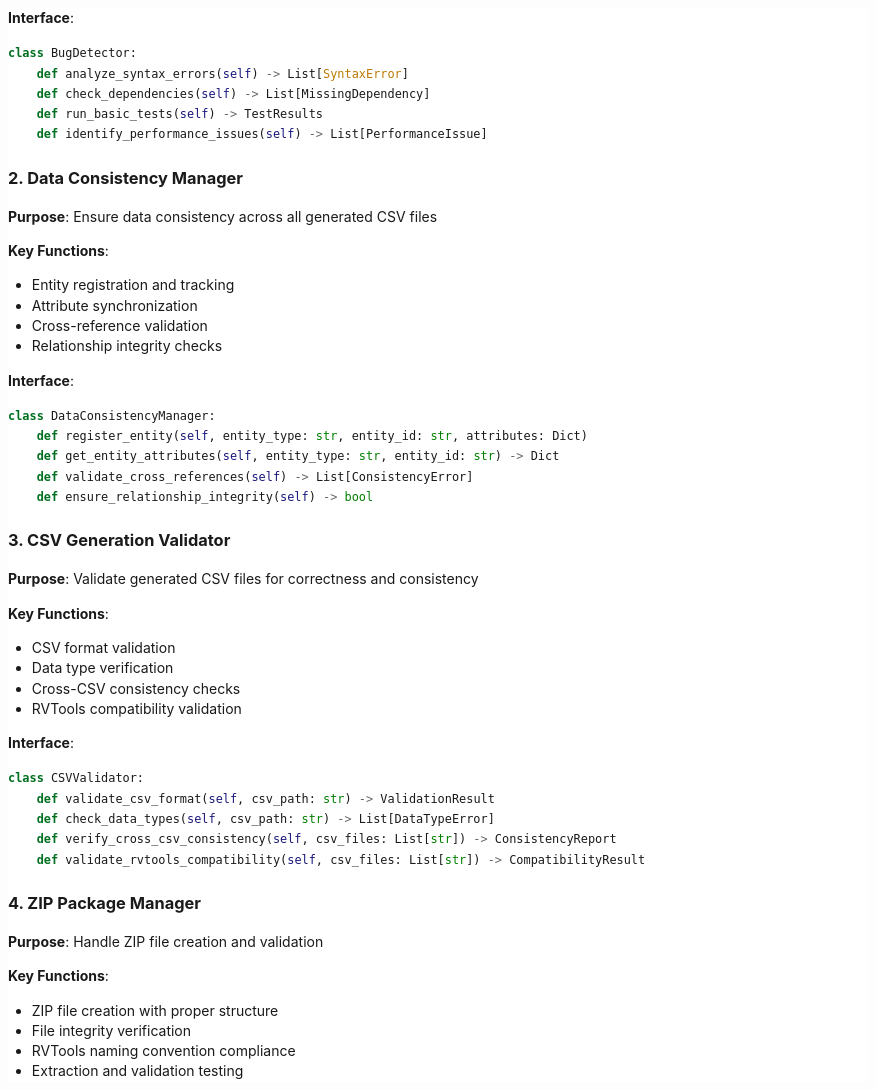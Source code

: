 **Interface**:
```python
class BugDetector:
    def analyze_syntax_errors(self) -> List[SyntaxError]
    def check_dependencies(self) -> List[MissingDependency]
    def run_basic_tests(self) -> TestResults
    def identify_performance_issues(self) -> List[PerformanceIssue]
```

### 2. Data Consistency Manager

**Purpose**: Ensure data consistency across all generated CSV files

**Key Functions**:
- Entity registration and tracking
- Attribute synchronization
- Cross-reference validation
- Relationship integrity checks

**Interface**:
```python
class DataConsistencyManager:
    def register_entity(self, entity_type: str, entity_id: str, attributes: Dict)
    def get_entity_attributes(self, entity_type: str, entity_id: str) -> Dict
    def validate_cross_references(self) -> List[ConsistencyError]
    def ensure_relationship_integrity(self) -> bool
```

### 3. CSV Generation Validator

**Purpose**: Validate generated CSV files for correctness and consistency

**Key Functions**:
- CSV format validation
- Data type verification
- Cross-CSV consistency checks
- RVTools compatibility validation

**Interface**:
```python
class CSVValidator:
    def validate_csv_format(self, csv_path: str) -> ValidationResult
    def check_data_types(self, csv_path: str) -> List[DataTypeError]
    def verify_cross_csv_consistency(self, csv_files: List[str]) -> ConsistencyReport
    def validate_rvtools_compatibility(self, csv_files: List[str]) -> CompatibilityResult
```

### 4. ZIP Package Manager

**Purpose**: Handle ZIP file creation and validation

**Key Functions**:
- ZIP file creation with proper structure
- File integrity verification
- RVTools naming convention compliance
- Extraction and validation testing
